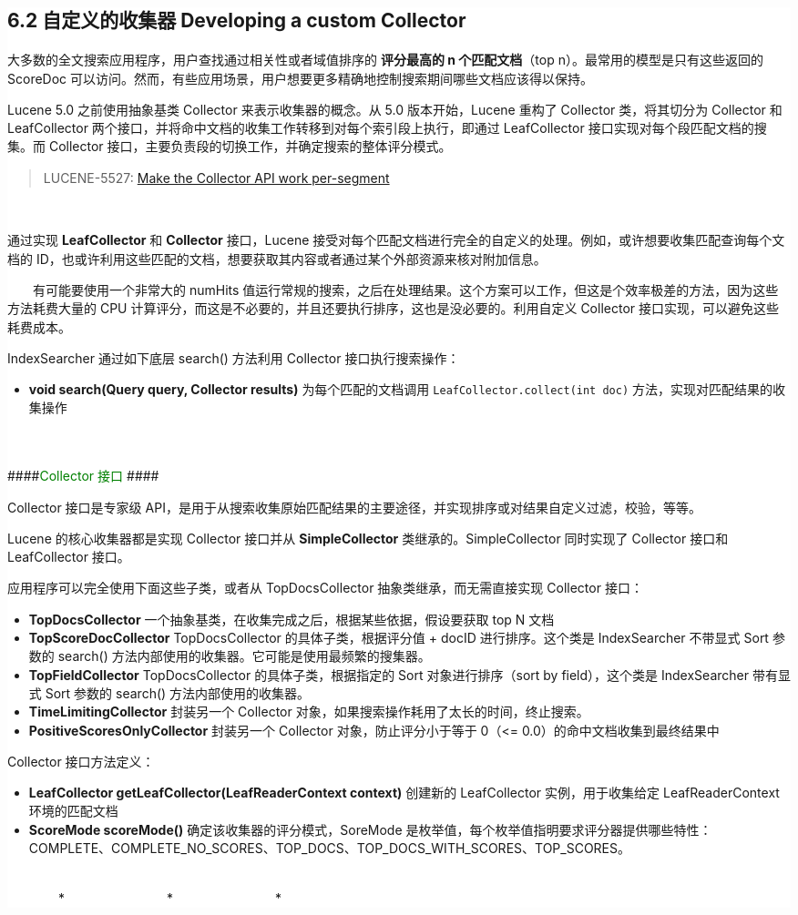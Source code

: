 ## 6.2 自定义的收集器 Developing a custom Collector ##

大多数的全文搜索应用程序，用户查找通过相关性或者域值排序的 **评分最高的 n 个匹配文档**（top n）。最常用的模型是只有这些返回的 ScoreDoc 可以访问。然而，有些应用场景，用户想要更多精确地控制搜索期间哪些文档应该得以保持。

Lucene 5.0 之前使用抽象基类 Collector 来表示收集器的概念。从 5.0 版本开始，Lucene 重构了 Collector 类，将其切分为 Collector 和 LeafCollector 两个接口，并将命中文档的收集工作转移到对每个索引段上执行，即通过 LeafCollector 接口实现对每个段匹配文档的搜集。而 Collector 接口，主要负责段的切换工作，并确定搜索的整体评分模式。

>LUCENE-5527: [Make the Collector API work per-segment](https://issues.apache.org/jira/browse/LUCENE-5527)

<br/>

通过实现 **LeafCollector** 和 **Collector** 接口，Lucene 接受对每个匹配文档进行完全的自定义的处理。例如，或许想要收集匹配查询每个文档的 ID，也或许利用这些匹配的文档，想要获取其内容或者通过某个外部资源来核对附加信息。

&emsp;&emsp;有可能要使用一个非常大的 numHits 值运行常规的搜索，之后在处理结果。这个方案可以工作，但这是个效率极差的方法，因为这些方法耗费大量的 CPU 计算评分，而这是不必要的，并且还要执行排序，这也是没必要的。利用自定义 Collector 接口实现，可以避免这些耗费成本。

IndexSearcher 通过如下底层 search() 方法利用 Collector 接口执行搜索操作：

- **void search(Query query, Collector results)** 为每个匹配的文档调用 `LeafCollector.collect(int doc)` 方法，实现对匹配结果的收集操作


<br/><br/>
####<font color=green>Collector 接口</font> ####
<br/>

Collector 接口是专家级 API，是用于从搜索收集原始匹配结果的主要途径，并实现排序或对结果自定义过滤，校验，等等。

Lucene 的核心收集器都是实现 Collector 接口并从 **SimpleCollector** 类继承的。SimpleCollector 同时实现了 Collector 接口和 LeafCollector 接口。

应用程序可以完全使用下面这些子类，或者从 TopDocsCollector 抽象类继承，而无需直接实现 Collector 接口：

- **TopDocsCollector** 一个抽象基类，在收集完成之后，根据某些依据，假设要获取 top N 文档
- **TopScoreDocCollector** TopDocsCollector 的具体子类，根据评分值 + docID 进行排序。这个类是 IndexSearcher 不带显式 Sort 参数的 search() 方法内部使用的收集器。它可能是使用最频繁的搜集器。
- **TopFieldCollector** TopDocsCollector 的具体子类，根据指定的 Sort 对象进行排序（sort by field），这个类是 IndexSearcher 带有显式 Sort 参数的 search() 方法内部使用的收集器。
- **TimeLimitingCollector** 封装另一个 Collector 对象，如果搜索操作耗用了太长的时间，终止搜索。
- **PositiveScoresOnlyCollector** 封装另一个 Collector 对象，防止评分小于等于 0（<= 0.0）的命中文档收集到最终结果中


Collector 接口方法定义：

- **LeafCollector getLeafCollector(LeafReaderContext context)** 创建新的 LeafCollector 实例，用于收集给定 LeafReaderContext 环境的匹配文档
- **ScoreMode scoreMode()** 确定该收集器的评分模式，SoreMode 是枚举值，每个枚举值指明要求评分器提供哪些特性：COMPLETE、COMPLETE_NO_SCORES、TOP_DOCS、TOP_DOCS_WITH_SCORES、TOP_SCORES。


<br/>
&emsp;&emsp;&emsp;&emsp;*&emsp;&emsp;&emsp;&emsp;&emsp;&emsp;&emsp;&emsp;*&emsp;&emsp;&emsp;&emsp;&emsp;&emsp;&emsp;&emsp;*
<br />
